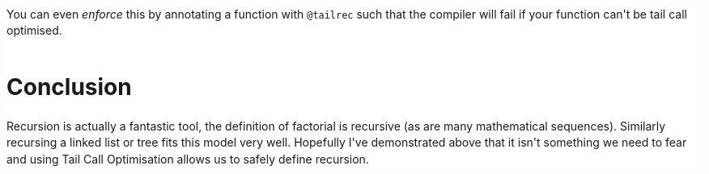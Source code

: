 You can even _enforce_ this by annotating a function with `@tailrec` such that the compiler will fail if your function can't be tail call optimised.

# Conclusion

Recursion is actually a fantastic tool, the definition of factorial is recursive (as are many mathematical sequences). Similarly recursing a linked list or tree fits this model very well. Hopefully I've demonstrated above that it isn't something we need to fear and using Tail Call Optimisation allows us to safely define recursion.
